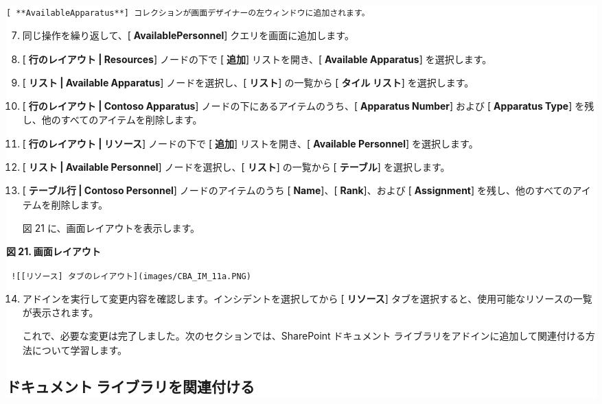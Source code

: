 
    [ **AvailableApparatus**] コレクションが画面デザイナーの左ウィンドウに追加されます。
    
  
7. 同じ操作を繰り返して、[ **AvailablePersonnel**] クエリを画面に追加します。
    
  
8. [ **行のレイアウト | Resources**] ノードの下で [ **追加**] リストを開き、[ **Available Apparatus**] を選択します。
    
  
9. [ **リスト | Available Apparatus**] ノードを選択し、[ **リスト**] の一覧から [ **タイル リスト**] を選択します。
    
  
10. [ **行のレイアウト | Contoso Apparatus**] ノードの下にあるアイテムのうち、[ **Apparatus Number**] および [ **Apparatus Type**] を残し、他のすべてのアイテムを削除します。
    
  
11. [ **行のレイアウト | リソース**] ノードの下で [ **追加**] リストを開き、[ **Available Personnel**] を選択します。
    
  
12. [ **リスト | Available Personnel**] ノードを選択し、[ **リスト**] の一覧から [ **テーブル**] を選択します。
    
  
13. [ **テーブル行 | Contoso Personnel**] ノードのアイテムのうち [ **Name**]、[ **Rank**]、および [ **Assignment**] を残し、他のすべてのアイテムを削除します。
    
    図 21 に、画面レイアウトを表示します。
    

   **図 21. 画面レイアウト**

  

     ![[リソース] タブのレイアウト](images/CBA_IM_11a.PNG)
  

  

  
14. アドインを実行して変更内容を確認します。インシデントを選択してから [ **リソース**] タブを選択すると、使用可能なリソースの一覧が表示されます。
    
    
  
    
    

    
    これで、必要な変更は完了しました。次のセクションでは、SharePoint ドキュメント ライブラリをアドインに追加して関連付ける方法について学習します。
    
  

## ドキュメント ライブラリを関連付ける
<a name="associate"> </a>
